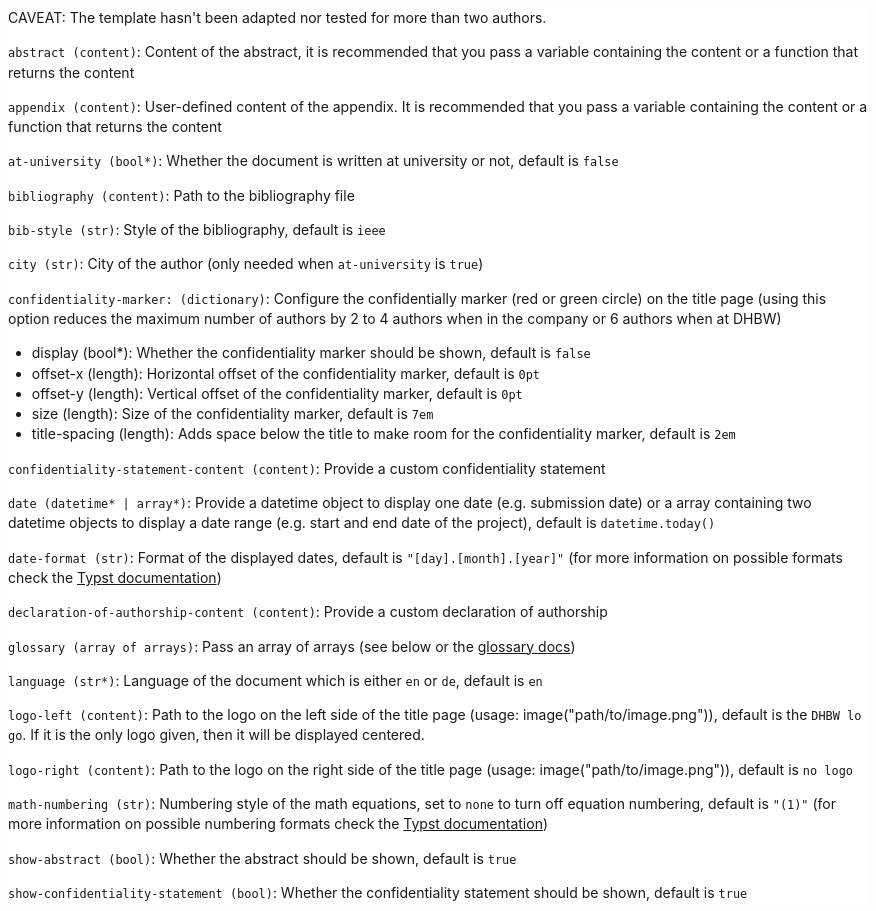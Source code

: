 CAVEAT: The template hasn't been adapted nor tested for more than two authors. 

`abstract (content)`: Content of the abstract, it is recommended that you pass a variable containing the content or a function that returns the content

`appendix (content)`: User-defined content of the appendix. It is recommended that you pass a variable containing the content or a function that returns the content

`at-university (bool*)`: Whether the document is written at university or not, default is `false`

`bibliography (content)`: Path to the bibliography file

`bib-style (str)`: Style of the bibliography, default is `ieee`

`city (str)`: City of the author (only needed when `at-university` is `true`)

`confidentiality-marker: (dictionary)`: Configure the confidentially marker (red or green circle) on the title page (using this option reduces the maximum number of authors by 2 to 4 authors when in the company or 6 authors when at DHBW)

- display (bool*): Whether the confidentiality marker should be shown, default is `false`
- offset-x (length): Horizontal offset of the confidentiality marker, default is `0pt`
- offset-y (length): Vertical offset of the confidentiality marker, default is `0pt`
- size (length): Size of the confidentiality marker, default is `7em`
- title-spacing (length): Adds space below the title to make room for the confidentiality marker, default is `2em`

`confidentiality-statement-content (content)`: Provide a custom confidentiality statement

`date (datetime* | array*)`: Provide a datetime object to display one date (e.g. submission date) or a array containing two datetime objects to display a date range (e.g. start and end date of the project), default is `datetime.today()`

`date-format (str)`: Format of the displayed dates, default is `"[day].[month].[year]"` (for more information on possible formats check the [Typst documentation](https://typst.app/docs/reference/foundations/datetime/#format))

`declaration-of-authorship-content (content)`: Provide a custom declaration of authorship

`glossary (array of arrays)`: Pass an array of arrays (see below or the [glossary docs](https://typst.app/universe/package/glossarium/))

`language (str*)`: Language of the document which is either `en` or `de`, default is `en`

`logo-left (content)`: Path to the logo on the left side of the title page (usage: image("path/to/image.png")), default is the `DHBW logo`. If it is the only logo given, then it will be displayed centered.

`logo-right (content)`: Path to the logo on the right side of the title page (usage: image("path/to/image.png")), default is `no logo`

`math-numbering (str)`: Numbering style of the math equations, set to `none` to turn off equation numbering, default is `"(1)"` (for more information on possible numbering formats check the [Typst documentation](https://typst.app/docs/reference/model/numbering))

`show-abstract (bool)`: Whether the abstract should be shown, default is `true`

`show-confidentiality-statement (bool)`: Whether the confidentiality statement should be shown, default is `true`
